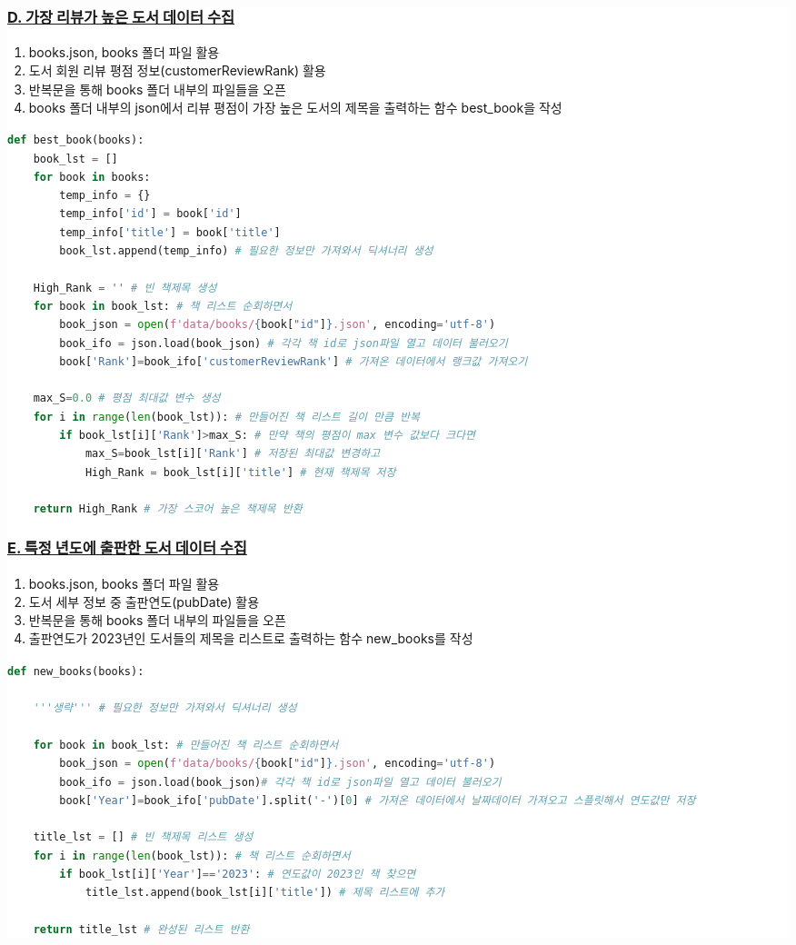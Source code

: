 ### [D. 가장 리뷰가 높은 도서 데이터 수집](버전2_영화/aladin/problem_d.py)

1. books.json, books 폴더 파일 활용
2. 도서 회원 리뷰 평점 정보(customerReviewRank) 활용
3. 반복문을 통해 books 폴더 내부의 파일들을 오픈
4. books 폴더 내부의 json에서 리뷰 평점이 가장 높은 도서의 제목을 출력하는 함수 best_book을 작성

```py
def best_book(books):
    book_lst = []
    for book in books:
        temp_info = {}
        temp_info['id'] = book['id']
        temp_info['title'] = book['title']
        book_lst.append(temp_info) # 필요한 정보만 가져와서 딕셔너리 생성

    High_Rank = '' # 빈 책제목 생성
    for book in book_lst: # 책 리스트 순회하면서
        book_json = open(f'data/books/{book["id"]}.json', encoding='utf-8')
        book_ifo = json.load(book_json) # 각각 책 id로 json파일 열고 데이터 불러오기
        book['Rank']=book_ifo['customerReviewRank'] # 가져온 데이터에서 랭크값 가져오기

    max_S=0.0 # 평점 최대값 변수 생성
    for i in range(len(book_lst)): # 만들어진 책 리스트 길이 만큼 반복
        if book_lst[i]['Rank']>max_S: # 만약 책의 평점이 max 변수 값보다 크다면
            max_S=book_lst[i]['Rank'] # 저장된 최대값 변경하고
            High_Rank = book_lst[i]['title'] # 현재 책제목 저장

    return High_Rank # 가장 스코어 높은 책제목 반환
```

### [E. 특정 년도에 출판한 도서 데이터 수집](버전2_영화/aladin/problem_e.py)

1. books.json, books 폴더 파일 활용
2. 도서 세부 정보 중 출판연도(pubDate) 활용
3. 반복문을 통해 books 폴더 내부의 파일들을 오픈
4. 출판연도가 2023년인 도서들의 제목을 리스트로 출력하는 함수 new_books를 작성

```py
def new_books(books):

    '''생략''' # 필요한 정보만 가져와서 딕셔너리 생성

    for book in book_lst: # 만들어진 책 리스트 순회하면서
        book_json = open(f'data/books/{book["id"]}.json', encoding='utf-8')
        book_ifo = json.load(book_json)# 각각 책 id로 json파일 열고 데이터 불러오기
        book['Year']=book_ifo['pubDate'].split('-')[0] # 가져온 데이터에서 날짜데이터 가져오고 스플릿해서 연도값만 저장

    title_lst = [] # 빈 책제목 리스트 생성
    for i in range(len(book_lst)): # 책 리스트 순회하면서
        if book_lst[i]['Year']=='2023': # 연도값이 2023인 책 찾으면
            title_lst.append(book_lst[i]['title']) # 제목 리스트에 추가

    return title_lst # 완성된 리스트 반환
```
